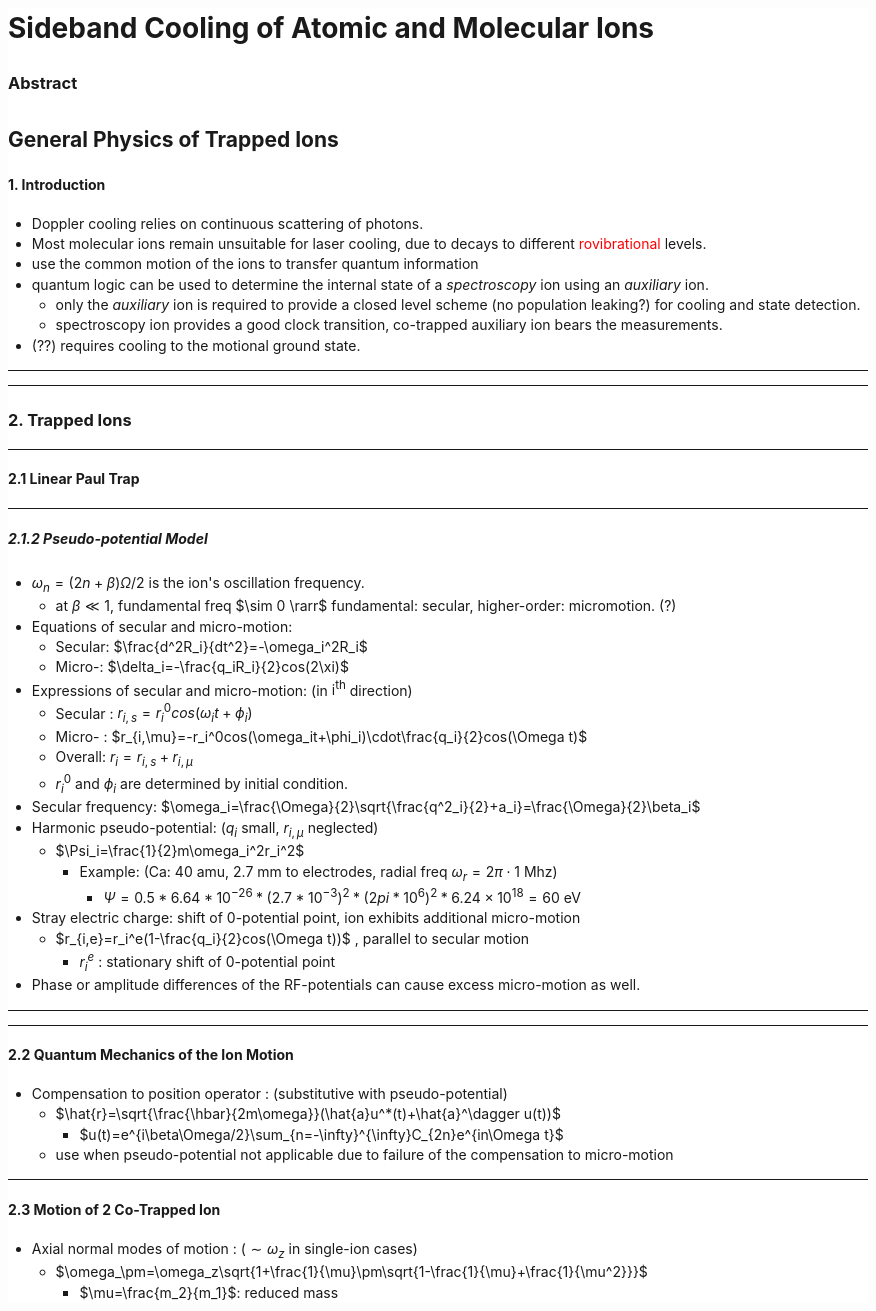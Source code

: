 
# Sideband Cooling of Atomic and Molecular Ions

### Abstract

## General Physics of Trapped Ions
#### 1. Introduction
- Doppler cooling relies on continuous scattering of photons.
- Most molecular ions remain unsuitable for laser cooling, due to decays to different <span style='color:red'>rovibrational</span> levels.
- use the common motion of the ions to transfer quantum information
- quantum logic can be used to determine the internal state of a *spectroscopy* ion using an *auxiliary* ion.
    - only the *auxiliary* ion is required to provide a closed level scheme (no population leaking?) for cooling and state detection.
    - spectroscopy ion provides a good clock transition, co-trapped auxiliary ion bears the measurements.
- (??) requires cooling to the motional ground state.
----
----
### 2. Trapped Ions
----
#### 2.1 Linear Paul Trap
----
##### 2.1.2 Pseudo-potential Model
- $\omega_n=(2n+\beta)\Omega/2$ is the ion's oscillation frequency.
    - at $\beta \ll 1$, fundamental freq $\sim 0 \rarr$ fundamental: secular, higher-order: micromotion. (?)
- Equations of secular and micro-motion:
    - Secular: $\frac{d^2R_i}{dt^2}=-\omega_i^2R_i$
    - Micro-: $\delta_i=-\frac{q_iR_i}{2}cos(2\xi)$
- Expressions of secular and micro-motion: (in $\textrm{i}^\textrm{th}$ direction)
    - Secular : $r_{i,s}=r_i^0cos(\omega_it+\phi_i)$
    - Micro- : $r_{i,\mu}=-r_i^0cos(\omega_it+\phi_i)\cdot\frac{q_i}{2}cos(\Omega t)$
    - Overall: $r_i=r_{i,s}+r_{i,\mu}$
    - $r_i^0$ and $\phi_i$ are determined by initial condition.
- Secular frequency: $\omega_i=\frac{\Omega}{2}\sqrt{\frac{q^2_i}{2}+a_i}=\frac{\Omega}{2}\beta_i$
- Harmonic pseudo-potential: ($q_i$ small, $r_{i,\mu}$ neglected)
    - $\Psi_i=\frac{1}{2}m\omega_i^2r_i^2$
        - Example: (Ca: 40 amu, 2.7 mm to electrodes, radial freq $\omega_r=2\pi\cdot1$ Mhz)
            - $\Psi=0.5*6.64*10^{-26}*(2.7*10^{-3})^2*(2pi*10^6)^2*6.24×10^{18}=60$ eV
- Stray electric charge: shift of 0-potential point, ion exhibits additional micro-motion
    - $r_{i,e}=r_i^e(1-\frac{q_i}{2}cos(\Omega t))$ , parallel to secular motion
        - $r_i^e$ : stationary shift of 0-potential point
- Phase or amplitude differences of the RF-potentials can cause excess micro-motion as well.

----
----
#### 2.2 Quantum Mechanics of the Ion Motion
- Compensation to position operator : (substitutive with pseudo-potential)
    - $\hat{r}=\sqrt{\frac{\hbar}{2m\omega}}(\hat{a}u^*(t)+\hat{a}^\dagger u(t))$
        - $u(t)=e^{i\beta\Omega/2}\sum_{n=-\infty}^{\infty}C_{2n}e^{in\Omega t}$
    - use when pseudo-potential not applicable due to failure of the compensation to micro-motion
----
#### 2.3 Motion of 2 Co-Trapped Ion
- Axial normal modes of motion : ($\sim \omega_z$ in single-ion cases)
    - $\omega_\pm=\omega_z\sqrt{1+\frac{1}{\mu}\pm\sqrt{1-\frac{1}{\mu}+\frac{1}{\mu^2}}}$
        - $\mu=\frac{m_2}{m_1}$: reduced mass